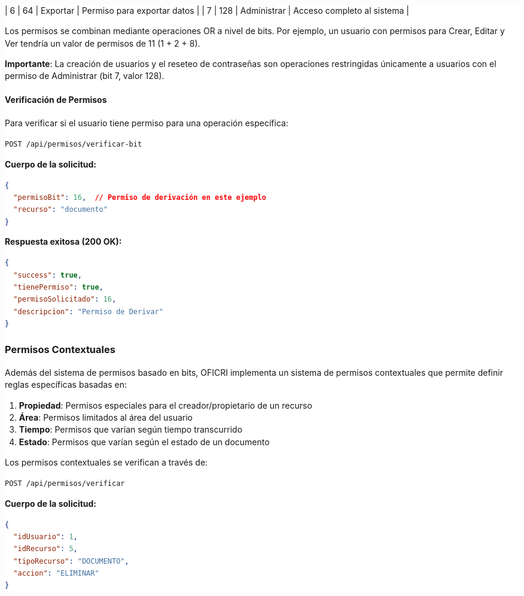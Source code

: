| 6   | 64            | Exportar    | Permiso para exportar datos                |
| 7   | 128           | Administrar | Acceso completo al sistema                 |

Los permisos se combinan mediante operaciones OR a nivel de bits. Por ejemplo, un usuario con permisos para Crear, Editar y Ver tendría un valor de permisos de 11 (1 + 2 + 8).

**Importante**: La creación de usuarios y el reseteo de contraseñas son operaciones restringidas únicamente a usuarios con el permiso de Administrar (bit 7, valor 128).

#### Verificación de Permisos

Para verificar si el usuario tiene permiso para una operación específica:

```
POST /api/permisos/verificar-bit
```

**Cuerpo de la solicitud:**
```json
{
  "permisoBit": 16,  // Permiso de derivación en este ejemplo
  "recurso": "documento"
}
```

**Respuesta exitosa (200 OK):**
```json
{
  "success": true,
  "tienePermiso": true,
  "permisoSolicitado": 16,
  "descripcion": "Permiso de Derivar"
}
```

### Permisos Contextuales

Además del sistema de permisos basado en bits, OFICRI implementa un sistema de permisos contextuales que permite definir reglas específicas basadas en:

1. **Propiedad**: Permisos especiales para el creador/propietario de un recurso
2. **Área**: Permisos limitados al área del usuario
3. **Tiempo**: Permisos que varían según tiempo transcurrido
4. **Estado**: Permisos que varían según el estado de un documento

Los permisos contextuales se verifican a través de:

```
POST /api/permisos/verificar
```

**Cuerpo de la solicitud:**
```json
{
  "idUsuario": 1,
  "idRecurso": 5,
  "tipoRecurso": "DOCUMENTO",
  "accion": "ELIMINAR"
}
```
